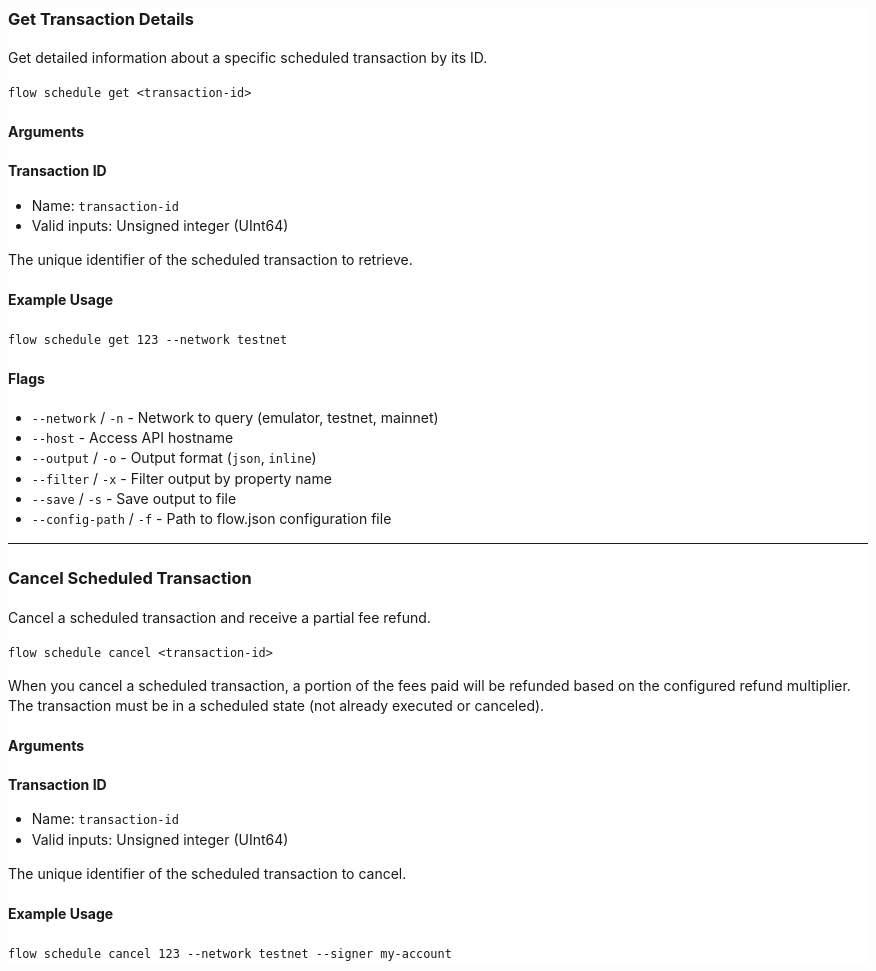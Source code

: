 ### Get Transaction Details

Get detailed information about a specific scheduled transaction by its ID.

```shell
flow schedule get <transaction-id>
```

#### Arguments

**Transaction ID**
- Name: `transaction-id`
- Valid inputs: Unsigned integer (UInt64)

The unique identifier of the scheduled transaction to retrieve.

#### Example Usage

```shell
flow schedule get 123 --network testnet
```

#### Flags

- `--network` / `-n` - Network to query (emulator, testnet, mainnet)
- `--host` - Access API hostname
- `--output` / `-o` - Output format (`json`, `inline`)
- `--filter` / `-x` - Filter output by property name
- `--save` / `-s` - Save output to file
- `--config-path` / `-f` - Path to flow.json configuration file

---

### Cancel Scheduled Transaction

Cancel a scheduled transaction and receive a partial fee refund.

```shell
flow schedule cancel <transaction-id>
```

When you cancel a scheduled transaction, a portion of the fees paid will be refunded based on the configured refund multiplier. The transaction must be in a scheduled state (not already executed or canceled).

#### Arguments

**Transaction ID**
- Name: `transaction-id`
- Valid inputs: Unsigned integer (UInt64)

The unique identifier of the scheduled transaction to cancel.

#### Example Usage

```shell
flow schedule cancel 123 --network testnet --signer my-account
```
